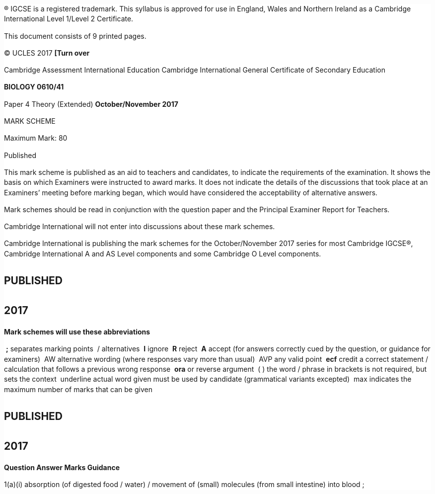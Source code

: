  ® IGCSE is a registered trademark. This syllabus is approved for use in England, Wales and Northern Ireland as a Cambridge International Level 1/Level 2 Certificate. 

 This document consists of 9 printed pages. 

© UCLES 2017 **[Turn over** 

 Cambridge Assessment International Education Cambridge International General Certificate of Secondary Education 

**BIOLOGY 0610/41** 

Paper 4 Theory (Extended) **October/November 2017** 

MARK SCHEME 

Maximum Mark: 80 

 Published 

This mark scheme is published as an aid to teachers and candidates, to indicate the requirements of the examination. It shows the basis on which Examiners were instructed to award marks. It does not indicate the details of the discussions that took place at an Examiners’ meeting before marking began, which would have considered the acceptability of alternative answers. 

Mark schemes should be read in conjunction with the question paper and the Principal Examiner Report for Teachers. 

Cambridge International will not enter into discussions about these mark schemes. 

Cambridge International is publishing the mark schemes for the October/November 2017 series for most Cambridge IGCSE®, Cambridge International A and AS Level components and some Cambridge O Level components. 


## PUBLISHED 

## 2017 

**Mark schemes will use these abbreviations** 

 **;** separates marking points  / alternatives  **I** ignore  **R** reject  **A** accept (for answers correctly cued by the question, or guidance for examiners)  AW alternative wording (where responses vary more than usual)  AVP any valid point  **ecf** credit a correct statement / calculation that follows a previous wrong response  **ora** or reverse argument  ( ) the word / phrase in brackets is not required, but sets the context  underline actual word given must be used by candidate (grammatical variants excepted)  max indicates the maximum number of marks that can be given 


## PUBLISHED 

## 2017 

**Question Answer Marks Guidance** 

 1(a)(i) absorption (of digested food / water) / movement of (small) molecules (from small intestine) into blood ; 

